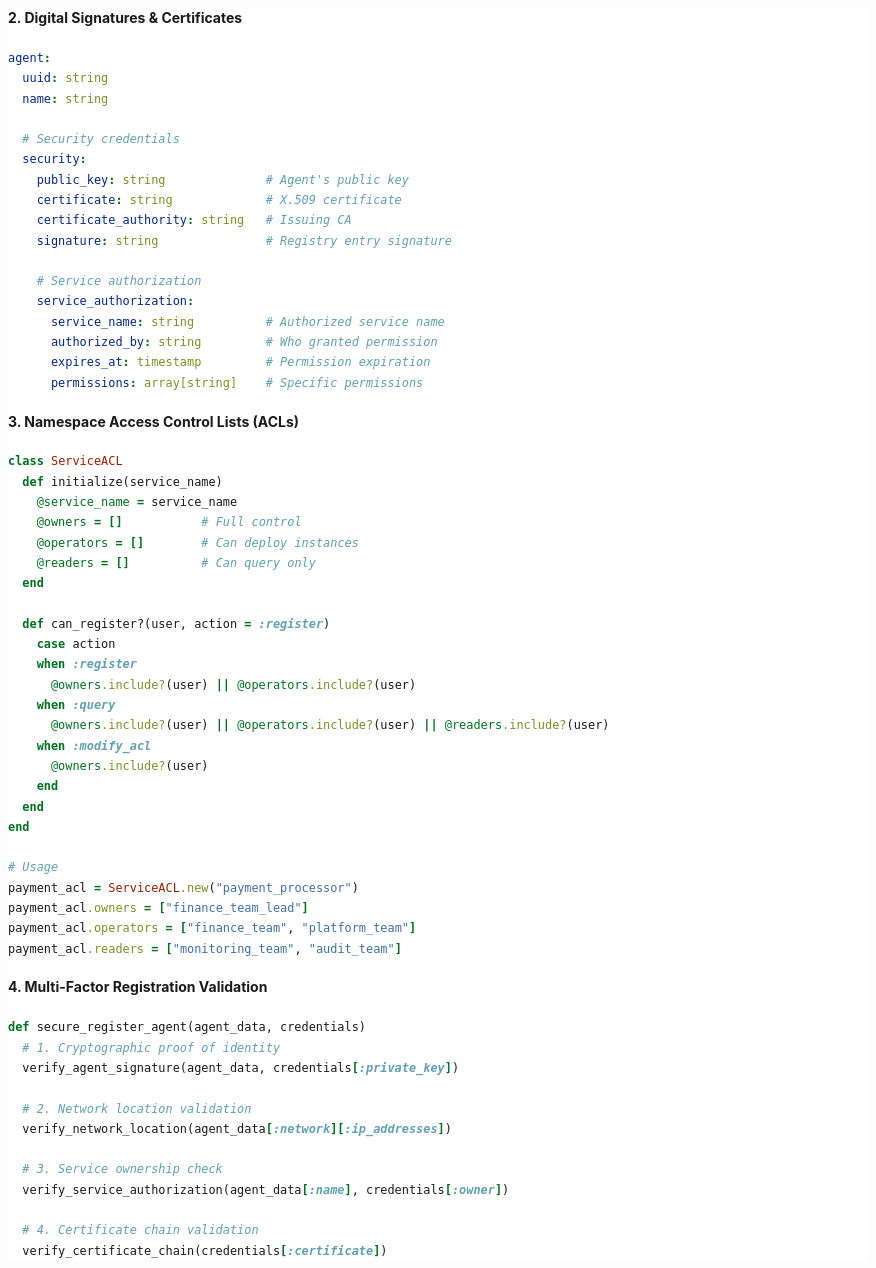 #### 2. Digital Signatures & Certificates
```yaml
agent:
  uuid: string
  name: string
  
  # Security credentials
  security:
    public_key: string              # Agent's public key
    certificate: string             # X.509 certificate
    certificate_authority: string   # Issuing CA
    signature: string               # Registry entry signature
    
    # Service authorization
    service_authorization:
      service_name: string          # Authorized service name
      authorized_by: string         # Who granted permission
      expires_at: timestamp         # Permission expiration
      permissions: array[string]    # Specific permissions
```

#### 3. Namespace Access Control Lists (ACLs)
```ruby
class ServiceACL
  def initialize(service_name)
    @service_name = service_name
    @owners = []           # Full control
    @operators = []        # Can deploy instances
    @readers = []          # Can query only
  end
  
  def can_register?(user, action = :register)
    case action
    when :register
      @owners.include?(user) || @operators.include?(user)
    when :query
      @owners.include?(user) || @operators.include?(user) || @readers.include?(user)
    when :modify_acl
      @owners.include?(user)
    end
  end
end

# Usage
payment_acl = ServiceACL.new("payment_processor")
payment_acl.owners = ["finance_team_lead"]
payment_acl.operators = ["finance_team", "platform_team"]  
payment_acl.readers = ["monitoring_team", "audit_team"]
```

#### 4. Multi-Factor Registration Validation
```ruby
def secure_register_agent(agent_data, credentials)
  # 1. Cryptographic proof of identity
  verify_agent_signature(agent_data, credentials[:private_key])
  
  # 2. Network location validation  
  verify_network_location(agent_data[:network][:ip_addresses])
  
  # 3. Service ownership check
  verify_service_authorization(agent_data[:name], credentials[:owner])
  
  # 4. Certificate chain validation
  verify_certificate_chain(credentials[:certificate])
```